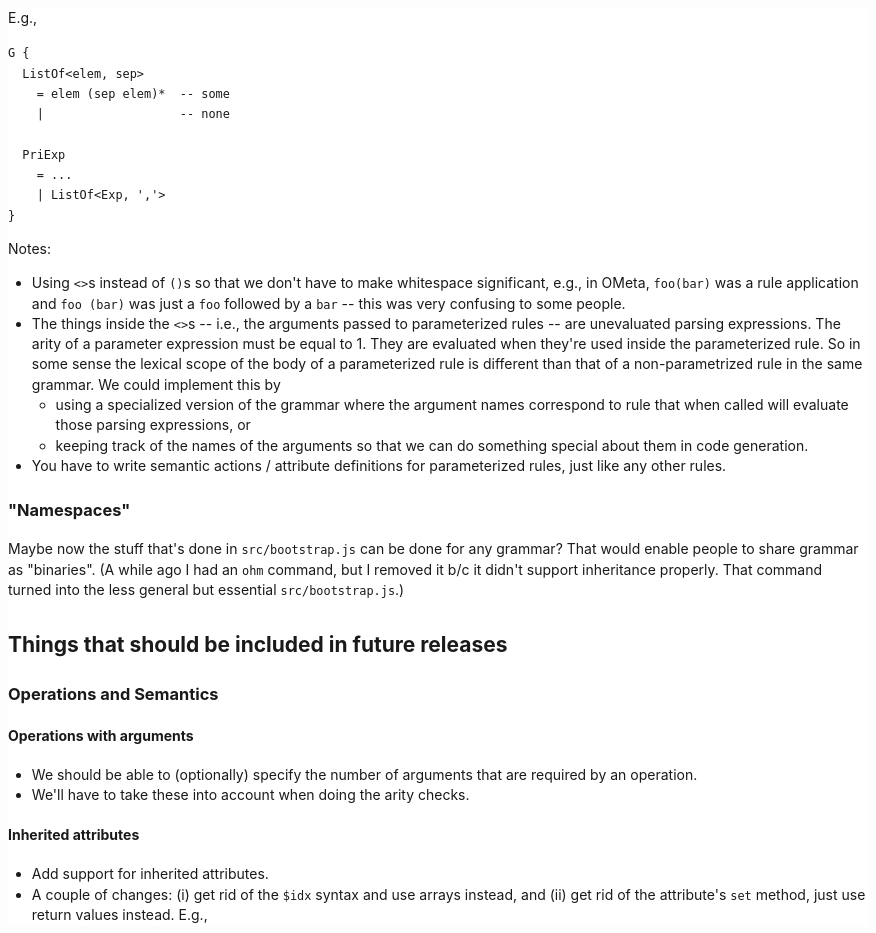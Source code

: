 E.g.,

```
G {
  ListOf<elem, sep>
    = elem (sep elem)*  -- some
    |                   -- none

  PriExp
    = ...
    | ListOf<Exp, ','>
}
```

Notes:

- Using `<>`s instead of `()`s so that we don't have to make whitespace significant, e.g., in OMeta, `foo(bar)` was a rule application and `foo (bar)` was just a `foo` followed by a `bar` -- this was very confusing to some people.
- The things inside the `<>`s -- i.e., the arguments passed to parameterized rules -- are unevaluated parsing expressions. The arity of a parameter expression must be equal to 1. They are evaluated when they're used inside the parameterized rule. So in some sense the lexical scope of the body of a parameterized rule is different than that of a non-parametrized rule in the same grammar. We could implement this by
  - using a specialized version of the grammar where the argument names correspond to rule that when called will evaluate those parsing expressions, or
  - keeping track of the names of the arguments so that we can do something special about them in code generation.
- You have to write semantic actions / attribute definitions for parameterized rules, just like any other rules.

### "Namespaces"

Maybe now the stuff that's done in `src/bootstrap.js` can be done for any grammar? That would enable people to share grammar as "binaries". (A while ago I had an `ohm` command, but I removed it b/c it didn't support inheritance properly. That command turned into the less general but essential `src/bootstrap.js`.)

## Things that should be included in future releases

### Operations and Semantics

#### Operations with arguments

- We should be able to (optionally) specify the number of arguments that are required by an operation.
- We'll have to take these into account when doing the arity checks.

#### Inherited attributes

- Add support for inherited attributes.
- A couple of changes: (i) get rid of the `$idx` syntax and use arrays instead, and (ii) get rid of the attribute's `set` method, just use return values instead. E.g.,
